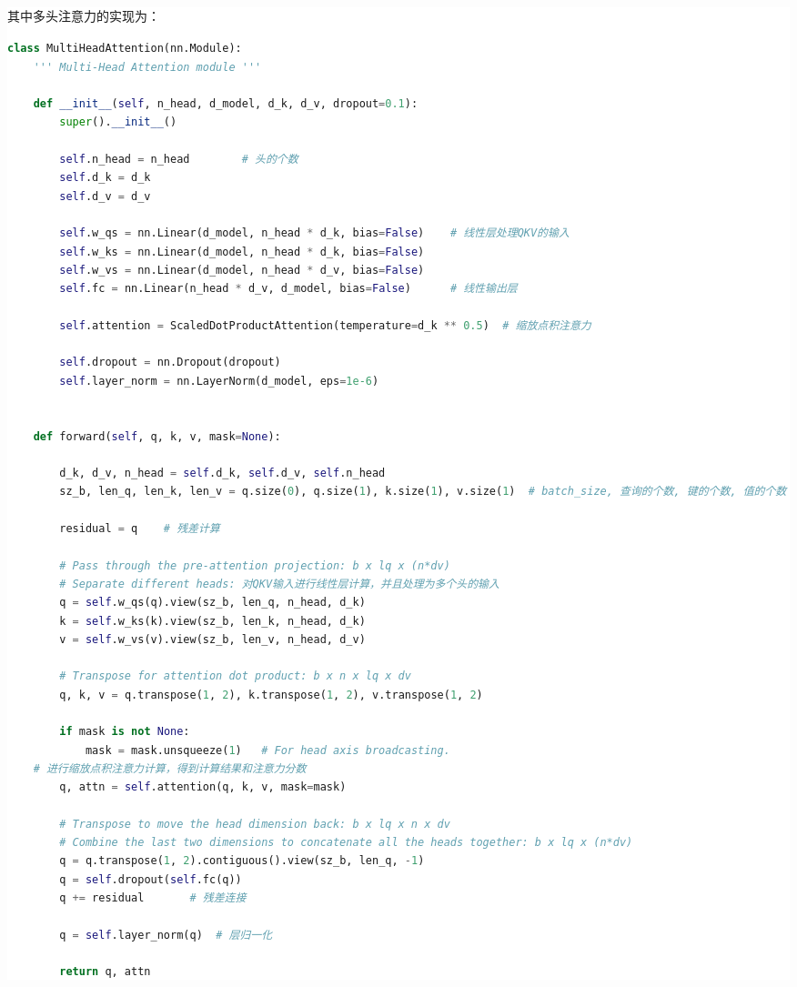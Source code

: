 其中多头注意力的实现为：

```python
class MultiHeadAttention(nn.Module):
    ''' Multi-Head Attention module '''

    def __init__(self, n_head, d_model, d_k, d_v, dropout=0.1):
        super().__init__()

        self.n_head = n_head		# 头的个数
        self.d_k = d_k
        self.d_v = d_v

        self.w_qs = nn.Linear(d_model, n_head * d_k, bias=False)	# 线性层处理QKV的输入
        self.w_ks = nn.Linear(d_model, n_head * d_k, bias=False)
        self.w_vs = nn.Linear(d_model, n_head * d_v, bias=False)
        self.fc = nn.Linear(n_head * d_v, d_model, bias=False)		# 线性输出层

        self.attention = ScaledDotProductAttention(temperature=d_k ** 0.5)	# 缩放点积注意力

        self.dropout = nn.Dropout(dropout)
        self.layer_norm = nn.LayerNorm(d_model, eps=1e-6)


    def forward(self, q, k, v, mask=None):

        d_k, d_v, n_head = self.d_k, self.d_v, self.n_head
        sz_b, len_q, len_k, len_v = q.size(0), q.size(1), k.size(1), v.size(1)	# batch_size, 查询的个数, 键的个数, 值的个数

        residual = q	# 残差计算

        # Pass through the pre-attention projection: b x lq x (n*dv)
        # Separate different heads: 对QKV输入进行线性层计算，并且处理为多个头的输入
        q = self.w_qs(q).view(sz_b, len_q, n_head, d_k)
        k = self.w_ks(k).view(sz_b, len_k, n_head, d_k)
        v = self.w_vs(v).view(sz_b, len_v, n_head, d_v)

        # Transpose for attention dot product: b x n x lq x dv
        q, k, v = q.transpose(1, 2), k.transpose(1, 2), v.transpose(1, 2)

        if mask is not None:
            mask = mask.unsqueeze(1)   # For head axis broadcasting.
	# 进行缩放点积注意力计算，得到计算结果和注意力分数
        q, attn = self.attention(q, k, v, mask=mask)

        # Transpose to move the head dimension back: b x lq x n x dv
        # Combine the last two dimensions to concatenate all the heads together: b x lq x (n*dv)
        q = q.transpose(1, 2).contiguous().view(sz_b, len_q, -1)
        q = self.dropout(self.fc(q))
        q += residual		# 残差连接

        q = self.layer_norm(q)	# 层归一化

        return q, attn
```
